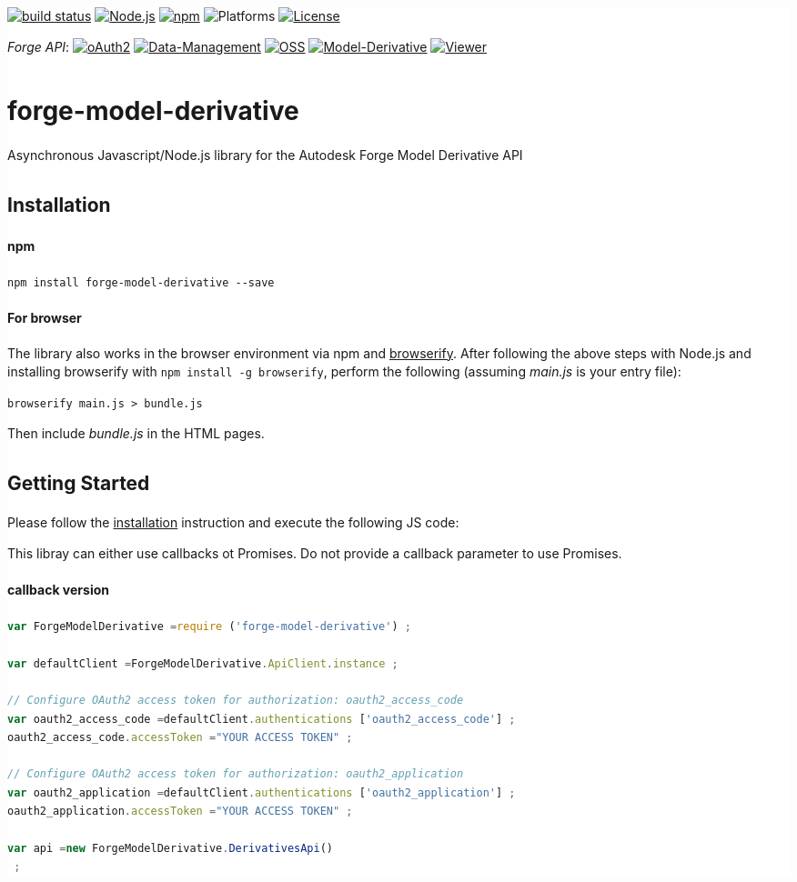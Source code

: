 
[![build status](https://api.travis-ci.org/cyrillef/models.autodesk.io.png)](https://travis-ci.org/cyrillef/models.autodesk.io)
[![Node.js](https://img.shields.io/badge/Node.js-5.11.1-blue.svg)](https://nodejs.org/)
[![npm](https://img.shields.io/badge/npm-3.9.3-blue.svg)](https://www.npmjs.com/)
![Platforms](https://img.shields.io/badge/platform-windows%20%7C%20osx%20%7C%20linux-lightgray.svg)
[![License](http://img.shields.io/:license-mit-blue.svg)](http://opensource.org/licenses/MIT)

*Forge API*:
[![oAuth2](https://img.shields.io/badge/oAuth2-v1-green.svg)](http://developer-autodesk.github.io/)
[![Data-Management](https://img.shields.io/badge/Data%20Management-v2-green.svg)](http://developer-autodesk.github.io/)
[![OSS](https://img.shields.io/badge/OSS-v2-green.svg)](http://developer-autodesk.github.io/)
[![Model-Derivative](https://img.shields.io/badge/Model%20Derivative-v2-green.svg)](http://developer-autodesk.github.io/)
[![Viewer](https://img.shields.io/badge/Forge%20Viewer-v2.10-green.svg)](http://developer-autodesk.github.io/)


# forge-model-derivative
Asynchronous Javascript/Node.js library for the Autodesk Forge Model Derivative API


## Installation

#### npm
```shell
npm install forge-model-derivative --save
```

#### For browser
The library also works in the browser environment via npm and [browserify](http://browserify.org/). After following
the above steps with Node.js and installing browserify with `npm install -g browserify`,
perform the following (assuming *main.js* is your entry file):

```shell
browserify main.js > bundle.js
```

Then include *bundle.js* in the HTML pages.


## Getting Started
Please follow the [installation](#installation) instruction and execute the following JS code:

This libray can either use callbacks ot Promises. Do not provide a callback parameter to use Promises.

#### callback version
```javascript
var ForgeModelDerivative =require ('forge-model-derivative') ;

var defaultClient =ForgeModelDerivative.ApiClient.instance ;

// Configure OAuth2 access token for authorization: oauth2_access_code
var oauth2_access_code =defaultClient.authentications ['oauth2_access_code'] ;
oauth2_access_code.accessToken ="YOUR ACCESS TOKEN" ;

// Configure OAuth2 access token for authorization: oauth2_application
var oauth2_application =defaultClient.authentications ['oauth2_application'] ;
oauth2_application.accessToken ="YOUR ACCESS TOKEN" ;

var api =new ForgeModelDerivative.DerivativesApi()
 ;
```
